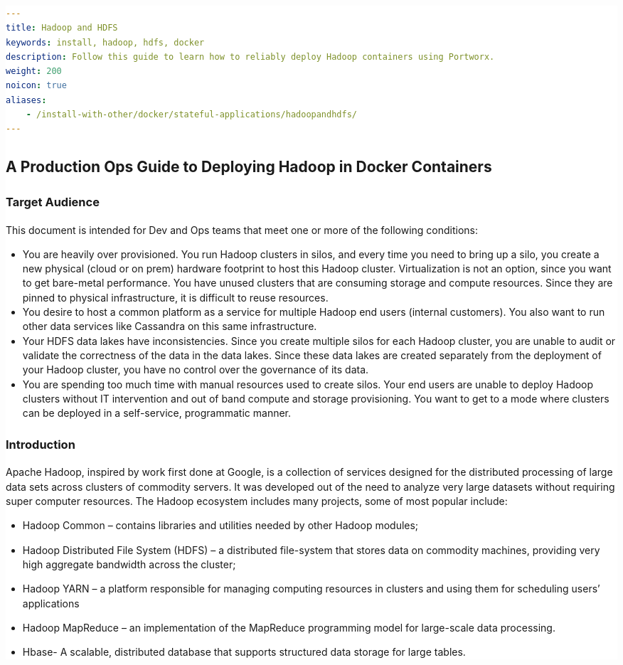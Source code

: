 ```yaml
---
title: Hadoop and HDFS
keywords: install, hadoop, hdfs, docker
description: Follow this guide to learn how to reliably deploy Hadoop containers using Portworx.
weight: 200
noicon: true
aliases:
    - /install-with-other/docker/stateful-applications/hadoopandhdfs/
---
```

## A Production Ops Guide to Deploying Hadoop in Docker Containers

### Target Audience

This document is intended for Dev and Ops teams that meet one or more of the following conditions:

* You are heavily over provisioned. You run Hadoop clusters in silos, and every time you need to bring up a silo, you create a new physical \(cloud or on prem\) hardware footprint to host this Hadoop cluster. Virtualization is not an option, since you want to get bare-metal performance. You have unused clusters that are consuming storage and compute resources. Since they are pinned to physical infrastructure, it is difficult to reuse resources.
* You desire to host a common platform as a service for multiple Hadoop end users \(internal customers\). You also want to run other data services like Cassandra on this same infrastructure.
* Your HDFS data lakes have inconsistencies. Since you create multiple silos for each Hadoop cluster, you are unable to audit or validate the correctness of the data in the data lakes. Since these data lakes are created separately from the deployment of your Hadoop cluster, you have no control over the governance of its data.
* You are spending too much time with manual resources used to create silos. Your end users are unable to deploy Hadoop clusters without IT intervention and out of band compute and storage provisioning. You want to get to a mode where clusters can be deployed in a self-service, programmatic manner.

### Introduction

Apache Hadoop, inspired by work first done at Google, is a collection of services designed for the distributed processing of large data sets across clusters of commodity servers. It was developed out of the need to analyze very large datasets without requiring super computer resources. The Hadoop ecosystem includes many projects, some of most popular include:

* Hadoop Common – contains libraries and utilities needed by other Hadoop modules;

* Hadoop Distributed File System \(HDFS\) – a distributed file-system that stores data on commodity machines, providing very high aggregate bandwidth across the cluster;

* Hadoop YARN – a platform responsible for managing computing resources in clusters and using them for scheduling users’ applications

* Hadoop MapReduce – an implementation of the MapReduce programming model for large-scale data processing.

* Hbase- A scalable, distributed database that supports structured data storage for large tables.
